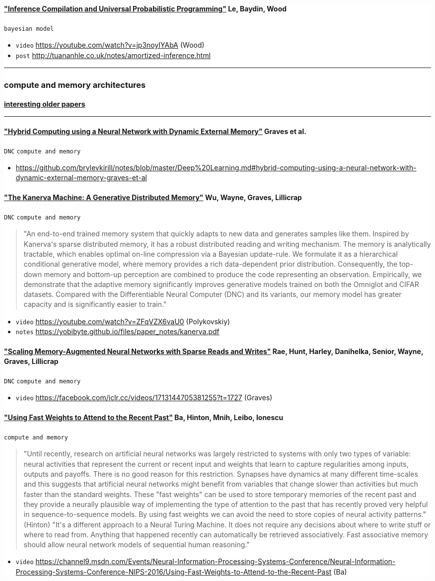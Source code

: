 #### ["Inference Compilation and Universal Probabilistic Programming"](http://arxiv.org/abs/1610.09900) Le, Baydin, Wood
  `bayesian model`
  - `video` <https://youtube.com/watch?v=jp3noyIYAbA> (Wood)
  - `post` <http://tuananhle.co.uk/notes/amortized-inference.html>



---
### compute and memory architectures

[**interesting older papers**](https://github.com/brylevkirill/notes/blob/master/Deep%20Learning.md#interesting-papers---architectures)

----
#### ["Hybrid Computing using a Neural Network with Dynamic External Memory"](http://rdcu.be/kXhV) Graves et al.
  `DNC` `compute and memory`
  - <https://github.com/brylevkirill/notes/blob/master/Deep%20Learning.md#hybrid-computing-using-a-neural-network-with-dynamic-external-memory-graves-et-al>

#### ["The Kanerva Machine: A Generative Distributed Memory"](https://arxiv.org/abs/1804.01756) Wu, Wayne, Graves, Lillicrap
  `DNC` `compute and memory`
>	"An end-to-end trained memory system that quickly adapts to new data and generates samples like them. Inspired by Kanerva's sparse distributed memory, it has a robust distributed reading and writing mechanism. The memory is analytically tractable, which enables optimal on-line compression via a Bayesian update-rule. We formulate it as a hierarchical conditional generative model, where memory provides a rich data-dependent prior distribution. Consequently, the top-down memory and bottom-up perception are combined to produce the code representing an observation. Empirically, we demonstrate that the adaptive memory significantly improves generative models trained on both the Omniglot and CIFAR datasets. Compared with the Differentiable Neural Computer (DNC) and its variants, our memory model has greater capacity and is significantly easier to train."  
  - `video` <https://youtube.com/watch?v=ZFqVZX6vaU0> (Polykovskiy)
  - `notes` <https://yobibyte.github.io/files/paper_notes/kanerva.pdf>

#### ["Scaling Memory-Augmented Neural Networks with Sparse Reads and Writes"](http://arxiv.org/abs/1610.09027) Rae, Hunt, Harley, Danihelka, Senior, Wayne, Graves, Lillicrap
  `DNC` `compute and memory`
  - `video` <https://facebook.com/iclr.cc/videos/1713144705381255?t=1727> (Graves)

#### ["Using Fast Weights to Attend to the Recent Past"](http://arxiv.org/abs/1610.06258) Ba, Hinton, Mnih, Leibo, Ionescu
  `compute and memory`
>	"Until recently, research on artificial neural networks was largely restricted to systems with only two types of variable: neural activities that represent the current or recent input and weights that learn to capture regularities among inputs, outputs and payoffs. There is no good reason for this restriction. Synapses have dynamics at many different time-scales and this suggests that artificial neural networks might benefit from variables that change slower than activities but much faster than the standard weights. These "fast weights" can be used to store temporary memories of the recent past and they provide a neurally plausible way of implementing the type of attention to the past that has recently proved very helpful in sequence-to-sequence models. By using fast weights we can avoid the need to store copies of neural activity patterns."  
>	(Hinton) "It's a different approach to a Neural Turing Machine. It does not require any decisions about where to write stuff or where to read from. Anything that happened recently can automatically be retrieved associatively. Fast associative memory should allow neural network models of sequential human reasoning."  
  - `video` <https://channel9.msdn.com/Events/Neural-Information-Processing-Systems-Conference/Neural-Information-Processing-Systems-Conference-NIPS-2016/Using-Fast-Weights-to-Attend-to-the-Recent-Past> (Ba)